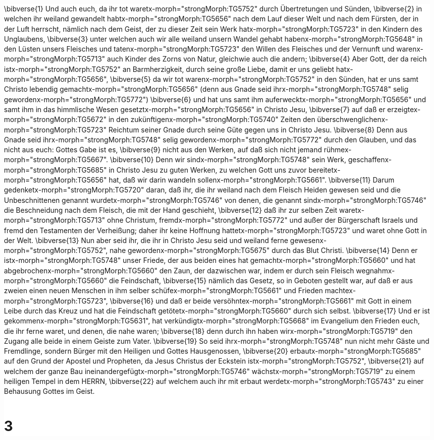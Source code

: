 \bibverse{1} Und auch euch, da ihr tot waretx-morph="strongMorph:TG5752" durch Übertretungen und Sünden, \bibverse{2} in welchen ihr weiland gewandelt habtx-morph="strongMorph:TG5656" nach dem Lauf dieser Welt und nach dem Fürsten, der in der Luft herrscht, nämlich nach dem Geist, der zu dieser Zeit sein Werk hatx-morph="strongMorph:TG5723" in den Kindern des Unglaubens, \bibverse{3} unter welchen auch wir alle weiland unsern Wandel gehabt habenx-morph="strongMorph:TG5648" in den Lüsten unsers Fleisches und tatenx-morph="strongMorph:TG5723" den Willen des Fleisches und der Vernunft und warenx-morph="strongMorph:TG5713" auch Kinder des Zorns von Natur, gleichwie auch die andern; \bibverse{4} Aber Gott, der da reich istx-morph="strongMorph:TG5752" an Barmherzigkeit, durch seine große Liebe, damit er uns geliebt hatx-morph="strongMorph:TG5656", \bibverse{5} da wir tot warenx-morph="strongMorph:TG5752" in den Sünden, hat er uns samt Christo lebendig gemachtx-morph="strongMorph:TG5656" (denn aus Gnade seid ihrx-morph="strongMorph:TG5748" selig gewordenx-morph="strongMorph:TG5772") \bibverse{6} und hat uns samt ihm auferwecktx-morph="strongMorph:TG5656" und samt ihm in das himmlische Wesen gesetztx-morph="strongMorph:TG5656" in Christo Jesu, \bibverse{7} auf daß er erzeigtex-morph="strongMorph:TG5672" in den zukünftigenx-morph="strongMorph:TG5740" Zeiten den überschwenglichenx-morph="strongMorph:TG5723" Reichtum seiner Gnade durch seine Güte gegen uns in Christo Jesu. \bibverse{8} Denn aus Gnade seid ihrx-morph="strongMorph:TG5748" selig gewordenx-morph="strongMorph:TG5772" durch den Glauben, und das nicht aus euch: Gottes Gabe ist es, \bibverse{9} nicht aus den Werken, auf daß sich nicht jemand rühmex-morph="strongMorph:TG5667". \bibverse{10} Denn wir sindx-morph="strongMorph:TG5748" sein Werk, geschaffenx-morph="strongMorph:TG5685" in Christo Jesu zu guten Werken, zu welchen Gott uns zuvor bereitetx-morph="strongMorph:TG5656" hat, daß wir darin wandeln sollenx-morph="strongMorph:TG5661". \bibverse{11} Darum gedenketx-morph="strongMorph:TG5720" daran, daß ihr, die ihr weiland nach dem Fleisch Heiden gewesen seid und die Unbeschnittenen genannt wurdetx-morph="strongMorph:TG5746" von denen, die genannt sindx-morph="strongMorph:TG5746" die Beschneidung nach dem Fleisch, die mit der Hand geschieht, \bibverse{12} daß ihr zur selben Zeit waretx-morph="strongMorph:TG5713" ohne Christum, fremdx-morph="strongMorph:TG5772" und außer der Bürgerschaft Israels und fremd den Testamenten der Verheißung; daher ihr keine Hoffnung hattetx-morph="strongMorph:TG5723" und waret ohne Gott in der Welt. \bibverse{13} Nun aber seid ihr, die ihr in Christo Jesu seid und weiland ferne gewesenx-morph="strongMorph:TG5752", nahe gewordenx-morph="strongMorph:TG5675" durch das Blut Christi. \bibverse{14} Denn er istx-morph="strongMorph:TG5748" unser Friede, der aus beiden eines hat gemachtx-morph="strongMorph:TG5660" und hat abgebrochenx-morph="strongMorph:TG5660" den Zaun, der dazwischen war, indem er durch sein Fleisch wegnahmx-morph="strongMorph:TG5660" die Feindschaft, \bibverse{15} nämlich das Gesetz, so in Geboten gestellt war, auf daß er aus zweien einen neuen Menschen in ihm selber schüfex-morph="strongMorph:TG5661" und Frieden machtex-morph="strongMorph:TG5723", \bibverse{16} und daß er beide versöhntex-morph="strongMorph:TG5661" mit Gott in einem Leibe durch das Kreuz und hat die Feindschaft getötetx-morph="strongMorph:TG5660" durch sich selbst. \bibverse{17} Und er ist gekommenx-morph="strongMorph:TG5631", hat verkündigtx-morph="strongMorph:TG5668" im Evangelium den Frieden euch, die ihr ferne waret, und denen, die nahe waren; \bibverse{18} denn durch ihn haben wirx-morph="strongMorph:TG5719" den Zugang alle beide in einem Geiste zum Vater. \bibverse{19} So seid ihrx-morph="strongMorph:TG5748" nun nicht mehr Gäste und Fremdlinge, sondern Bürger mit den Heiligen und Gottes Hausgenossen, \bibverse{20} erbautx-morph="strongMorph:TG5685" auf den Grund der Apostel und Propheten, da Jesus Christus der Eckstein istx-morph="strongMorph:TG5752", \bibverse{21} auf welchem der ganze Bau ineinandergefügtx-morph="strongMorph:TG5746" wächstx-morph="strongMorph:TG5719" zu einem heiligen Tempel in dem HERRN, \bibverse{22} auf welchem auch ihr mit erbaut werdetx-morph="strongMorph:TG5743" zu einer Behausung Gottes im Geist. 

# 3 